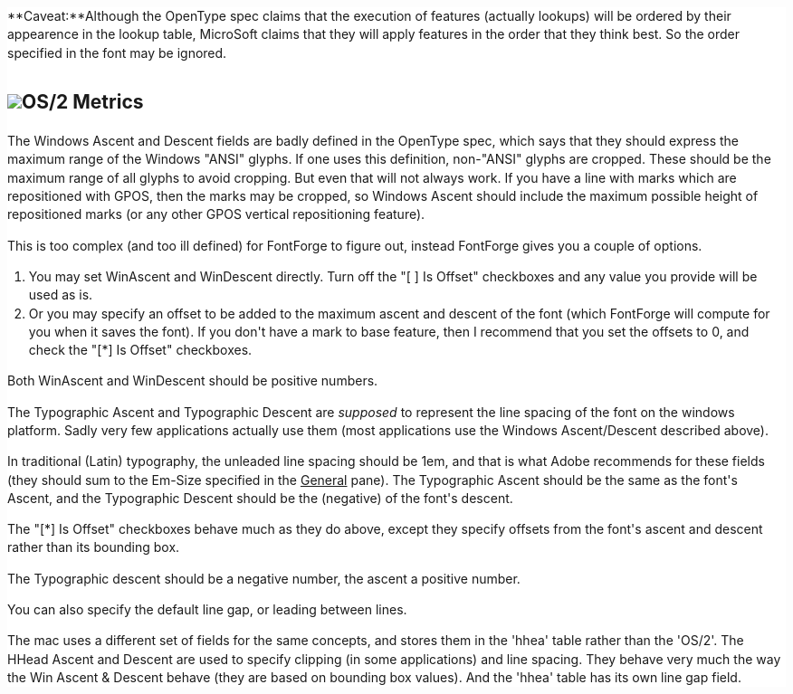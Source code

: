 **Caveat:**Although the OpenType spec claims that the execution of
features (actually lookups) will be ordered by their appearence in the
lookup table, MicroSoft claims that they will apply features in the
order that they think best. So the order specified in the font may be
ignored.

![](img/fontinfo-ttfmetrics.png)OS/2 Metrics
----------------------------------------

The Windows Ascent and Descent fields are badly defined in the OpenType
spec, which says that they should express the maximum range of the
Windows "ANSI" glyphs. If one uses this definition, non-"ANSI" glyphs
are cropped. These should be the maximum range of all glyphs to avoid
cropping. But even that will not always work. If you have a line with
marks which are repositioned with GPOS, then the marks may be cropped,
so Windows Ascent should include the maximum possible height of
repositioned marks (or any other GPOS vertical repositioning feature).

This is too complex (and too ill defined) for FontForge to figure out,
instead FontForge gives you a couple of options.

1.  You may set WinAscent and WinDescent directly. Turn off the "[ ] Is
    Offset" checkboxes and any value you provide will be used as is.
2.  Or you may specify an offset to be added to the maximum ascent and
    descent of the font (which FontForge will compute for you when it
    saves the font). If you don't have a mark to base feature, then I
    recommend that you set the offsets to 0, and check the "[\*] Is
    Offset" checkboxes.

Both WinAscent and WinDescent should be positive numbers.

The Typographic Ascent and Typographic Descent are *supposed* to
represent the line spacing of the font on the windows platform. Sadly
very few applications actually use them (most applications use the
Windows Ascent/Descent described above).

In traditional (Latin) typography, the unleaded line spacing should be
1em, and that is what Adobe recommends for these fields (they should sum
to the Em-Size specified in the [General](fontinfo.html#PS-General)
pane). The Typographic Ascent should be the same as the font's Ascent,
and the Typographic Descent should be the (negative) of the font's
descent.

The "[\*] Is Offset" checkboxes behave much as they do above, except
they specify offsets from the font's ascent and descent rather than its
bounding box.

The Typographic descent should be a negative number, the ascent a
positive number.

You can also specify the default line gap, or leading between lines.

The mac uses a different set of fields for the same concepts, and stores
them in the 'hhea' table rather than the 'OS/2'. The HHead Ascent and
Descent are used to specify clipping (in some applications) and line
spacing. They behave very much the way the Win Ascent & Descent behave
(they are based on bounding box values). And the 'hhea' table has its
own line gap field.
